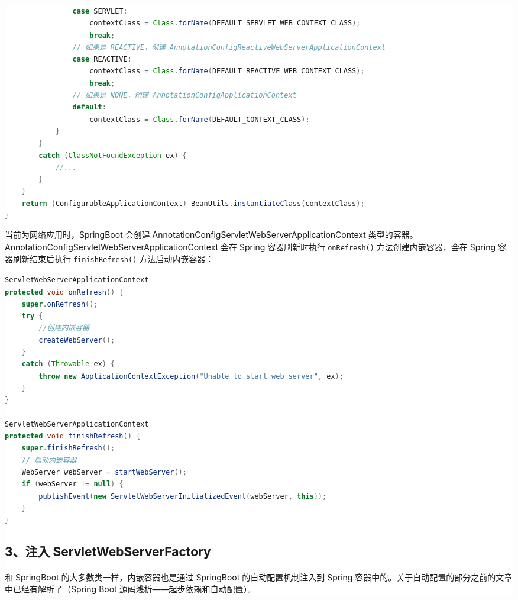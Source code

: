 ```java
                case SERVLET:
                    contextClass = Class.forName(DEFAULT_SERVLET_WEB_CONTEXT_CLASS);
                    break;
                // 如果是 REACTIVE，创建 AnnotationConfigReactiveWebServerApplicationContext
                case REACTIVE:
                    contextClass = Class.forName(DEFAULT_REACTIVE_WEB_CONTEXT_CLASS);
                    break;
                // 如果是 NONE，创建 AnnotationConfigApplicationContext
                default:
                    contextClass = Class.forName(DEFAULT_CONTEXT_CLASS);
            }
        }
        catch (ClassNotFoundException ex) {
            //...
        }
    }
    return (ConfigurableApplicationContext) BeanUtils.instantiateClass(contextClass);
}
```
当前为网络应用时，SpringBoot 会创建 AnnotationConfigServletWebServerApplicationContext 类型的容器。AnnotationConfigServletWebServerApplicationContext 会在 Spring 容器刷新时执行 `onRefresh()` 方法创建内嵌容器，会在 Spring 容器刷新结束后执行 `finishRefresh()` 方法启动内嵌容器：

```java
ServletWebServerApplicationContext
protected void onRefresh() {
    super.onRefresh();
    try {
        //创建内嵌容器
        createWebServer();
    }
    catch (Throwable ex) {
        throw new ApplicationContextException("Unable to start web server", ex);
    }
}

ServletWebServerApplicationContext
protected void finishRefresh() {
    super.finishRefresh();
    // 启动内嵌容器
    WebServer webServer = startWebServer();
    if (webServer != null) {
        publishEvent(new ServletWebServerInitializedEvent(webServer, this));
    }
}
```
## 3、注入 ServletWebServerFactory

和 SpringBoot 的大多数类一样，内嵌容器也是通过 SpringBoot 的自动配置机制注入到 Spring 容器中的。关于自动配置的部分之前的文章中已经有解析了（[Spring Boot 源码浅析——起步依赖和自动配置](http://huzb.me/2019/07/04/Spring-Boot%E6%BA%90%E7%A0%81%E6%B5%85%E6%9E%90%E2%80%94%E2%80%94%E8%B5%B7%E6%AD%A5%E4%BE%9D%E8%B5%96%E5%92%8C%E8%87%AA%E5%8A%A8%E9%85%8D%E7%BD%AE/)）。
